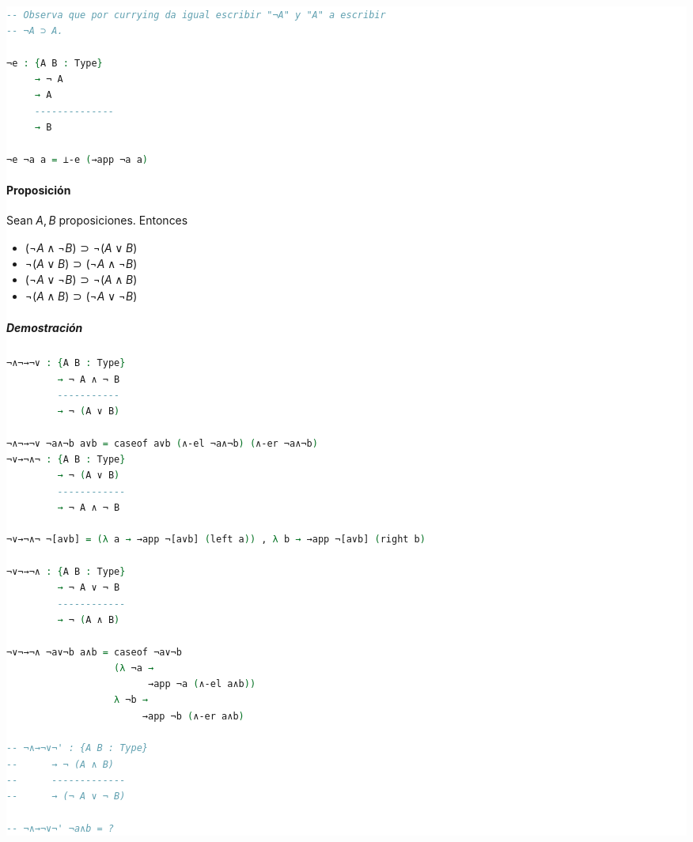 ```agda
-- Observa que por currying da igual escribir "¬A" y "A" a escribir
-- ¬A ⊃ A.

¬e : {A B : Type}
     → ¬ A
     → A
     --------------
     → B

¬e ¬a a = ⊥-e (→app ¬a a)

```

#### Proposición

Sean $A, B$ proposiciones. Entonces
  
  * $(¬ A ∧ ¬ B) ⊃ ¬ (A ∨ B)$
  * $¬ (A ∨ B) ⊃ (¬ A ∧ ¬ B)$
  * $(¬ A ∨ ¬ B) ⊃ ¬ (A ∧ B)$
  * $¬ (A ∧ B) ⊃ (¬ A ∨ ¬ B)$
  
##### Demostración

```agda
¬∧¬→¬∨ : {A B : Type}
         → ¬ A ∧ ¬ B
         -----------
         → ¬ (A ∨ B)

¬∧¬→¬∨ ¬a∧¬b a∨b = caseof a∨b (∧-el ¬a∧¬b) (∧-er ¬a∧¬b) 
¬∨→¬∧¬ : {A B : Type}
         → ¬ (A ∨ B)
         ------------
         → ¬ A ∧ ¬ B

¬∨→¬∧¬ ¬[a∨b] = (λ a → →app ¬[a∨b] (left a)) , λ b → →app ¬[a∨b] (right b)

¬∨¬→¬∧ : {A B : Type}
         → ¬ A ∨ ¬ B
         ------------
         → ¬ (A ∧ B)
         
¬∨¬→¬∧ ¬a∨¬b a∧b = caseof ¬a∨¬b
                   (λ ¬a →
                         →app ¬a (∧-el a∧b))
                   λ ¬b →
                        →app ¬b (∧-er a∧b)

-- ¬∧→¬∨¬' : {A B : Type}
--      → ¬ (A ∧ B)
--      -------------
--      → (¬ A ∨ ¬ B)

-- ¬∧→¬∨¬' ¬a∧b = ?


```
